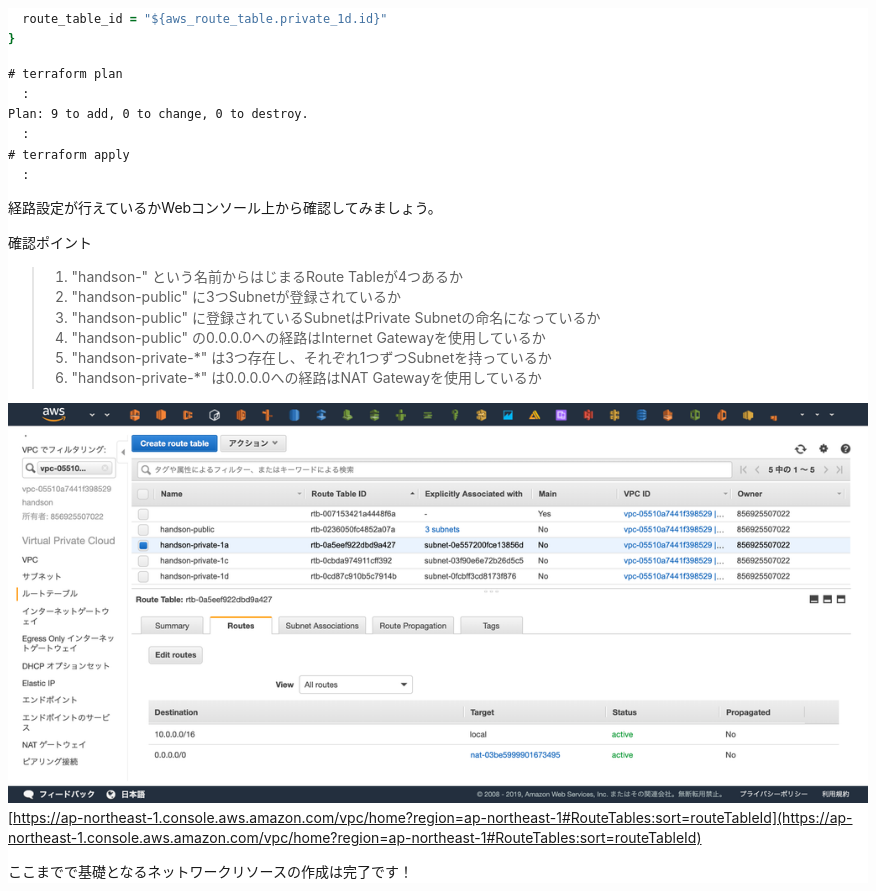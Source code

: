 ```ruby
  route_table_id = "${aws_route_table.private_1d.id}"
}
```

```console
# terraform plan
  :
Plan: 9 to add, 0 to change, 0 to destroy.
  :
# terraform apply
  :
```

経路設定が行えているかWebコンソール上から確認してみましょう。  

確認ポイント

> 1. "handson-" という名前からはじまるRoute Tableが4つあるか
> 2. "handson-public" に3つSubnetが登録されているか
> 3. "handson-public" に登録されているSubnetはPrivate Subnetの命名になっているか
> 4. "handson-public" の0.0.0.0への経路はInternet Gatewayを使用しているか
> 5. "handson-private-*" は3つ存在し、それぞれ1つずつSubnetを持っているか
> 6. "handson-private-*" は0.0.0.0への経路はNAT Gatewayを使用しているか

![rtb-list](imgs/rtb-list.png)
[https://ap-northeast-1.console.aws.amazon.com/vpc/home?region=ap-northeast-1#RouteTables:sort=routeTableId](https://ap-northeast-1.console.aws.amazon.com/vpc/home?region=ap-northeast-1#RouteTables:sort=routeTableId)

ここまでで基礎となるネットワークリソースの作成は完了です！  
